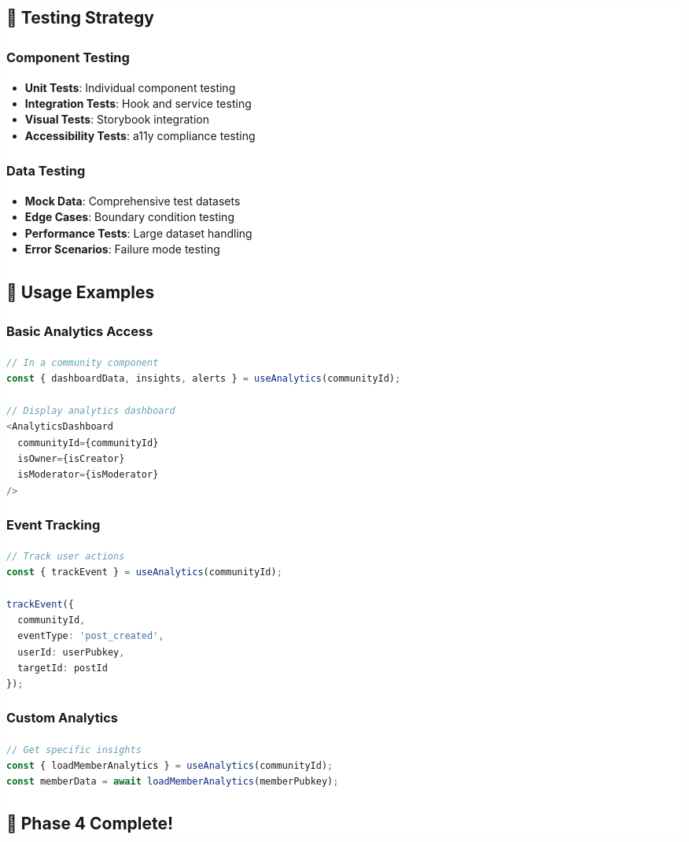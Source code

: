 ## 🧪 Testing Strategy

### Component Testing
- **Unit Tests**: Individual component testing
- **Integration Tests**: Hook and service testing
- **Visual Tests**: Storybook integration
- **Accessibility Tests**: a11y compliance testing

### Data Testing
- **Mock Data**: Comprehensive test datasets
- **Edge Cases**: Boundary condition testing
- **Performance Tests**: Large dataset handling
- **Error Scenarios**: Failure mode testing

## 📝 Usage Examples

### Basic Analytics Access
```typescript
// In a community component
const { dashboardData, insights, alerts } = useAnalytics(communityId);

// Display analytics dashboard
<AnalyticsDashboard 
  communityId={communityId}
  isOwner={isCreator}
  isModerator={isModerator}
/>
```

### Event Tracking
```typescript
// Track user actions
const { trackEvent } = useAnalytics(communityId);

trackEvent({
  communityId,
  eventType: 'post_created',
  userId: userPubkey,
  targetId: postId
});
```

### Custom Analytics
```typescript
// Get specific insights
const { loadMemberAnalytics } = useAnalytics(communityId);
const memberData = await loadMemberAnalytics(memberPubkey);
```

## 🎉 Phase 4 Complete!
